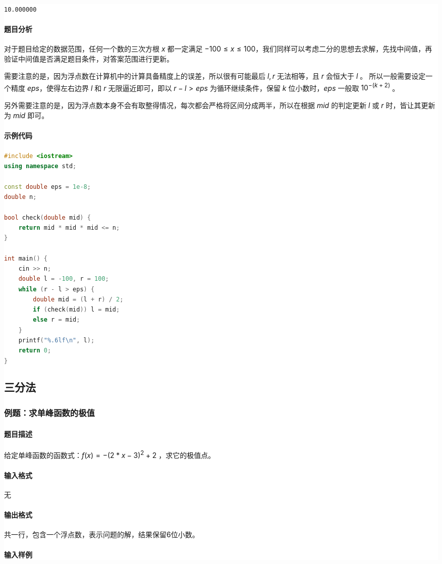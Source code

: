 ```
10.000000
```
#### 题目分析

对于题目给定的数据范围，任何一个数的三次方根 $x$ 都一定满足 $-100 \le x \le 100$，我们同样可以考虑二分的思想去求解，先找中间值，再验证中间值是否满足题目条件，对答案范围进行更新。

需要注意的是，因为浮点数在计算机中的计算具备精度上的误差，所以很有可能最后 $l,r$ 无法相等，且 $r$ 会恒大于 $l$ 。
所以一般需要设定一个精度 $eps$，使得左右边界 $l$ 和 $r$ 无限逼近即可，即以 $r-l>eps$ 为循环继续条件，保留 $k$ 位小数时，$eps$ 一般取 $10^{-(k+2)}$ 。

另外需要注意的是，因为浮点数本身不会有取整得情况，每次都会严格将区间分成两半，所以在根据 $mid$ 的判定更新 $l$ 或 $r$ 时，皆让其更新为 $mid$ 即可。
#### 示例代码

```cpp
#include <iostream>
using namespace std;

const double eps = 1e-8;
double n;

bool check(double mid) {
	return mid * mid * mid <= n;
}

int main() {
    cin >> n;
    double l = -100, r = 100;
    while (r - l > eps) {
        double mid = (l + r) / 2;
        if (check(mid)) l = mid;
        else r = mid;
    }
    printf("%.6lf\n", l);
    return 0;
}
```
## 三分法
### 例题：求单峰函数的极值
#### 题目描述

给定单峰函数的函数式：$f(x) = -(2*x-3)^2 + 2$ ，求它的极值点。
#### 输入格式

无
#### 输出格式

共一行，包含一个浮点数，表示问题的解，结果保留6位小数。
#### 输入样例
